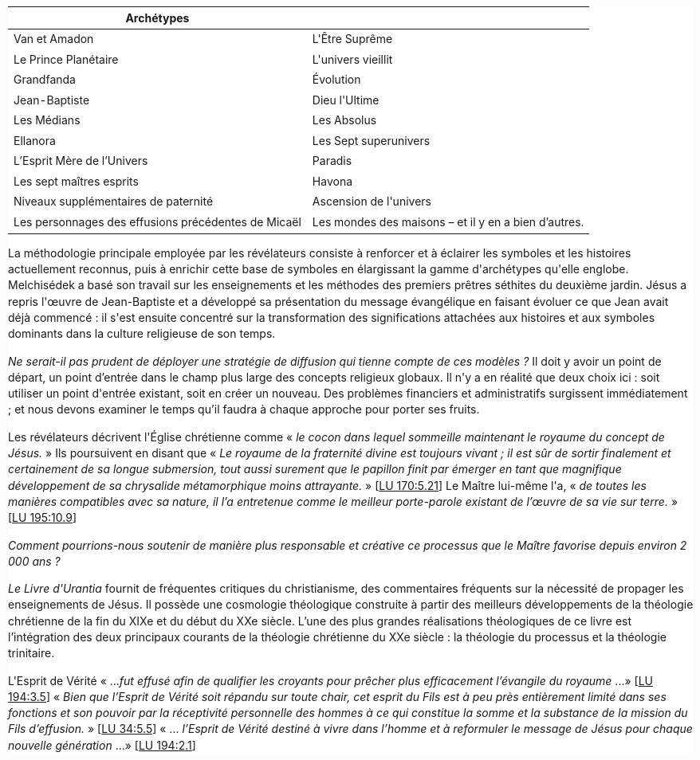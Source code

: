 | Archétypes ||
--- | ---
Van et Amadon | L'Être Suprême 
Le Prince Planétaire | L'univers vieillit 
Grandfanda | Évolution 
Jean-Baptiste | Dieu l'Ultime 
Les Médians | Les Absolus 
Ellanora | Les Sept superunivers 
L’Esprit Mère de l’Univers | Paradis 
Les sept maîtres esprits | Havona 
Niveaux supplémentaires de paternité | Ascension de l'univers
Les personnages des effusions précédentes de Micaël | Les mondes des maisons – et il y en a bien d’autres.

La méthodologie principale employée par les révélateurs consiste à renforcer et à éclairer les symboles et les histoires actuellement reconnus, puis à enrichir cette base de symboles en élargissant la gamme d'archétypes qu'elle englobe. Melchisédek a basé son travail sur les enseignements et les méthodes des premiers prêtres séthites du deuxième jardin. Jésus a repris l'œuvre de Jean-Baptiste et a développé sa présentation du message évangélique en faisant évoluer ce que Jean avait déjà commencé : il s'est ensuite concentré sur la transformation des significations attachées aux histoires et aux symboles dominants dans la culture religieuse de son temps. 

_Ne serait-il pas prudent de déployer une stratégie de diffusion qui tienne compte de ces modèles ?_ Il doit y avoir un point de départ, un point d’entrée dans le champ plus large des concepts religieux globaux. Il n'y a en réalité que deux choix ici : soit utiliser un point d'entrée existant, soit en créer un nouveau. Des problèmes financiers et administratifs surgissent immédiatement ; et nous devons examiner le temps qu’il faudra à chaque approche pour porter ses fruits. 

Les révélateurs décrivent l'Église chrétienne comme « _le cocon dans lequel sommeille maintenant le royaume du concept de Jésus._ » Ils poursuivent en disant que « _Le royaume de la fraternité divine est toujours vivant ; il est sûr de sortir finalement et certainement de sa longue submersion, tout aussi surement que le papillon finit par émerger en tant que magnifique développement de sa chrysalide métamorphique moins attrayante._ » <a id="a61_438"></a>[[LU 170:5.21](/fr/The_Urantia_Book/170#p5_21)] Le Maître lui-même l'a, « _de toutes les manières compatibles avec sa nature, il l’a *entretenue* comme le meilleur porte-parole existant de l’œuvre de sa vie sur terre._ » <a id="a61_659"></a>[[LU 195:10.9](/fr/The_Urantia_Book/195#p10_9)]

_Comment pourrions-nous soutenir de manière plus responsable et créative ce processus que le Maître favorise depuis environ 2 000 ans ?_

_Le Livre d'Urantia_ fournit de fréquentes critiques du christianisme, des commentaires fréquents sur la nécessité de propager les enseignements de Jésus. Il possède une cosmologie théologique construite à partir des meilleurs développements de la théologie chrétienne de la fin du XIXe et du début du XXe siècle. L’une des plus grandes réalisations théologiques de ce livre est l’intégration des deux principaux courants de la théologie chrétienne du XXe siècle : la théologie du processus et la théologie trinitaire. 

L'Esprit de Vérité « ..._fut effusé afin de qualifier les croyants pour prêcher plus efficacement l’évangile du royaume_ ...» <a id="a67_126"></a>[[LU 194:3.5](/fr/The_Urantia_Book/194#p3_5)] « _Bien que l’Esprit de Vérité soit répandu sur toute chair, cet esprit du Fils est à peu près entièrement limité dans ses fonctions et son pouvoir par la réceptivité personnelle des hommes à ce qui constitue la somme et la substance de la mission du Fils d’effusion._ » <a id="a67_443"></a>[[LU 34:5.5](/fr/The_Urantia_Book/34#p5_5)] « ... _l’Esprit de Vérité destiné à vivre dans l’homme et à reformuler le message de Jésus pour chaque nouvelle génération_ ...» <a id="a67_616"></a>[[LU 194:2.1](/fr/The_Urantia_Book/194#p2_1)] 

